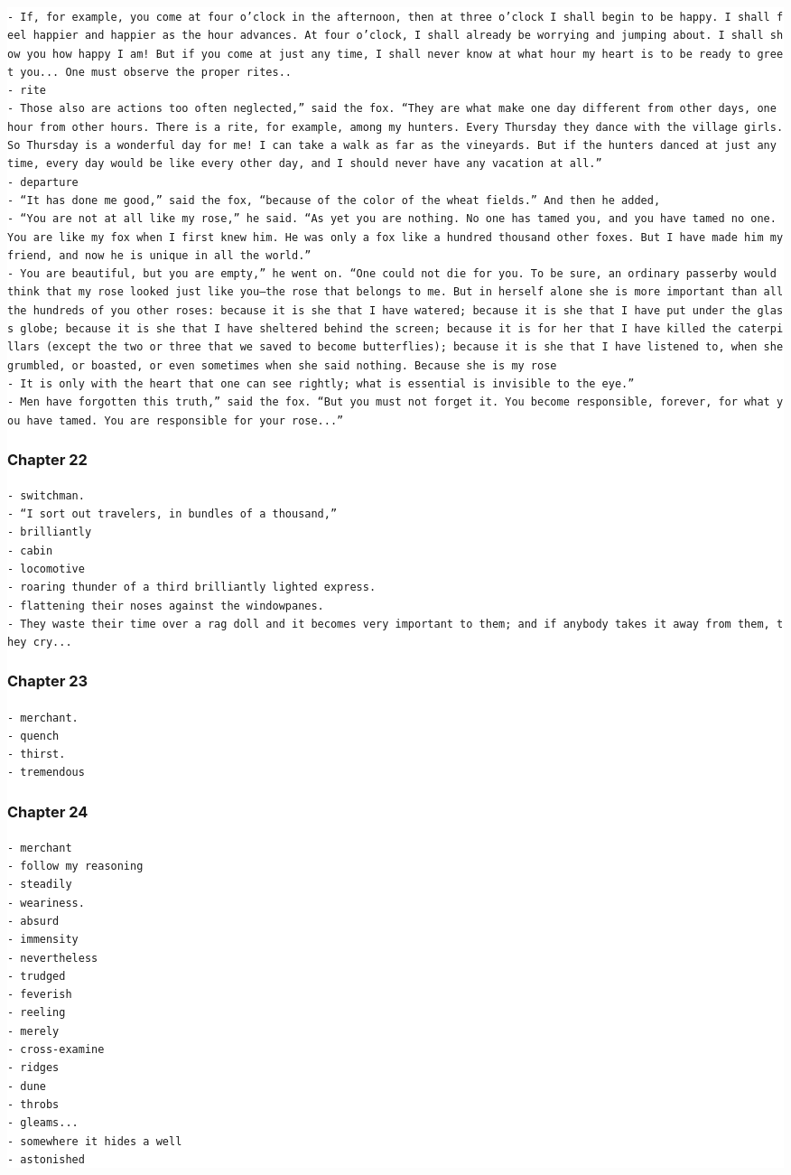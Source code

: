     - If, for example, you come at four o’clock in the afternoon, then at three o’clock I shall begin to be happy. I shall feel happier and happier as the hour advances. At four o’clock, I shall already be worrying and jumping about. I shall show you how happy I am! But if you come at just any time, I shall never know at what hour my heart is to be ready to greet you... One must observe the proper rites..
    - rite
    - Those also are actions too often neglected,” said the fox. “They are what make one day different from other days, one hour from other hours. There is a rite, for example, among my hunters. Every Thursday they dance with the village girls. So Thursday is a wonderful day for me! I can take a walk as far as the vineyards. But if the hunters danced at just any time, every day would be like every other day, and I should never have any vacation at all.”
    - departure
    - “It has done me good,” said the fox, “because of the color of the wheat fields.” And then he added,
    - “You are not at all like my rose,” he said. “As yet you are nothing. No one has tamed you, and you have tamed no one. You are like my fox when I first knew him. He was only a fox like a hundred thousand other foxes. But I have made him my friend, and now he is unique in all the world.”
    - You are beautiful, but you are empty,” he went on. “One could not die for you. To be sure, an ordinary passerby would think that my rose looked just like you—the rose that belongs to me. But in herself alone she is more important than all the hundreds of you other roses: because it is she that I have watered; because it is she that I have put under the glass globe; because it is she that I have sheltered behind the screen; because it is for her that I have killed the caterpillars (except the two or three that we saved to become butterflies); because it is she that I have listened to, when she grumbled, or boasted, or even sometimes when she said nothing. Because she is my rose
    - It is only with the heart that one can see rightly; what is essential is invisible to the eye.”
    - Men have forgotten this truth,” said the fox. “But you must not forget it. You become responsible, forever, for what you have tamed. You are responsible for your rose...”
### Chapter 22
    - switchman.
    - “I sort out travelers, in bundles of a thousand,”
    - brilliantly
    - cabin
    - locomotive
    - roaring thunder of a third brilliantly lighted express.
    - flattening their noses against the windowpanes.
    - They waste their time over a rag doll and it becomes very important to them; and if anybody takes it away from them, they cry...
### Chapter 23
    - merchant.
    - quench
    - thirst.
    - tremendous
### Chapter 24
    - merchant
    - follow my reasoning
    - steadily
    - weariness.
    - absurd
    - immensity
    - nevertheless
    - trudged
    - feverish
    - reeling
    - merely
    - cross-examine
    - ridges
    - dune
    - throbs
    - gleams...
    - somewhere it hides a well
    - astonished
